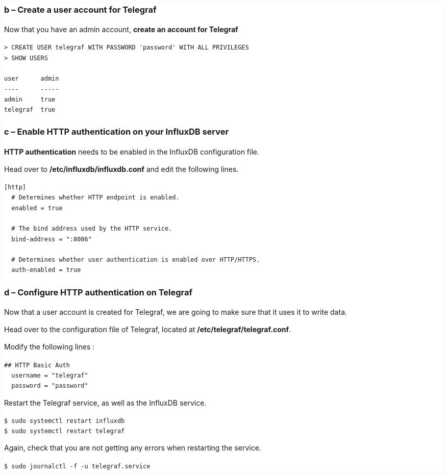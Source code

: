 ### b – Create a user account for Telegraf

Now that you have an admin account, **create an account for Telegraf**

```
> CREATE USER telegraf WITH PASSWORD 'password' WITH ALL PRIVILEGES
> SHOW USERS

user      admin
----      -----
admin     true
telegraf  true
```

### c – Enable HTTP authentication on your InfluxDB server

**HTTP authentication** needs to be enabled in the InfluxDB configuration file.

Head over to **/etc/influxdb/influxdb.conf** and edit the following lines.

```
[http]
  # Determines whether HTTP endpoint is enabled.
  enabled = true
  
  # The bind address used by the HTTP service.
  bind-address = ":8086"

  # Determines whether user authentication is enabled over HTTP/HTTPS.
  auth-enabled = true
```

### d – Configure HTTP authentication on Telegraf

Now that a user account is created for Telegraf, we are going to make sure that it uses it to write data.

Head over to the configuration file of Telegraf, located at **/etc/telegraf/telegraf.conf**.

Modify the following lines :

```
## HTTP Basic Auth
  username = "telegraf"
  password = "password"
```

Restart the Telegraf service, as well as the InfluxDB service.

```
$ sudo systemctl restart influxdb
$ sudo systemctl restart telegraf
```

Again, check that you are not getting any errors when restarting the service.

```
$ sudo journalctl -f -u telegraf.service
```
